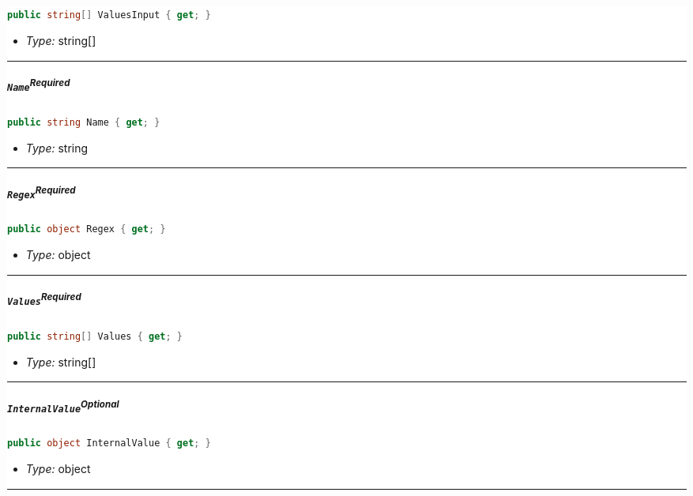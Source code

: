 ```csharp
public string[] ValuesInput { get; }
```

- *Type:* string[]

---

##### `Name`<sup>Required</sup> <a name="Name" id="rhizo-co-terraform-provider-oci.dataOciDatabasePluggableDatabases.DataOciDatabasePluggableDatabasesFilterOutputReference.property.name"></a>

```csharp
public string Name { get; }
```

- *Type:* string

---

##### `Regex`<sup>Required</sup> <a name="Regex" id="rhizo-co-terraform-provider-oci.dataOciDatabasePluggableDatabases.DataOciDatabasePluggableDatabasesFilterOutputReference.property.regex"></a>

```csharp
public object Regex { get; }
```

- *Type:* object

---

##### `Values`<sup>Required</sup> <a name="Values" id="rhizo-co-terraform-provider-oci.dataOciDatabasePluggableDatabases.DataOciDatabasePluggableDatabasesFilterOutputReference.property.values"></a>

```csharp
public string[] Values { get; }
```

- *Type:* string[]

---

##### `InternalValue`<sup>Optional</sup> <a name="InternalValue" id="rhizo-co-terraform-provider-oci.dataOciDatabasePluggableDatabases.DataOciDatabasePluggableDatabasesFilterOutputReference.property.internalValue"></a>

```csharp
public object InternalValue { get; }
```

- *Type:* object

---
